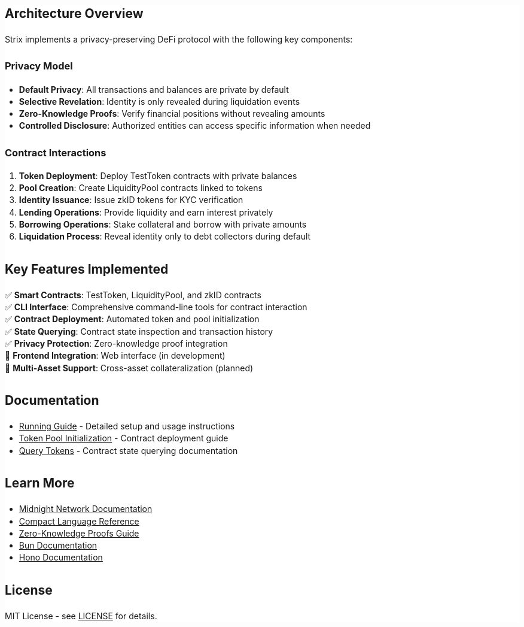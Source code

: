 ## Architecture Overview

Strix implements a privacy-preserving DeFi protocol with the following key components:

### Privacy Model
- **Default Privacy**: All transactions and balances are private by default
- **Selective Revelation**: Identity is only revealed during liquidation events
- **Zero-Knowledge Proofs**: Verify financial positions without revealing amounts
- **Controlled Disclosure**: Authorized entities can access specific information when needed

### Contract Interactions
1. **Token Deployment**: Deploy TestToken contracts with private balances
2. **Pool Creation**: Create LiquidityPool contracts linked to tokens
3. **Identity Issuance**: Issue zkID tokens for KYC verification
4. **Lending Operations**: Provide liquidity and earn interest privately
5. **Borrowing Operations**: Stake collateral and borrow with private amounts
6. **Liquidation Process**: Reveal identity only to debt collectors during default

## Key Features Implemented

✅ **Smart Contracts**: TestToken, LiquidityPool, and zkID contracts  
✅ **CLI Interface**: Comprehensive command-line tools for contract interaction  
✅ **Contract Deployment**: Automated token and pool initialization  
✅ **State Querying**: Contract state inspection and transaction history  
✅ **Privacy Protection**: Zero-knowledge proof integration  
🚧 **Frontend Integration**: Web interface (in development)  
🚧 **Multi-Asset Support**: Cross-asset collateralization (planned)  

## Documentation

- [Running Guide](./RUNNING.md) - Detailed setup and usage instructions
- [Token Pool Initialization](./cli/TOKEN_POOL_INITIALIZATION.md) - Contract deployment guide
- [Query Tokens](./cli/QUERY_TOKENS.md) - Contract state querying documentation

## Learn More

- [Midnight Network Documentation](https://docs.midnight.network)
- [Compact Language Reference](https://docs.midnight.network/compact)
- [Zero-Knowledge Proofs Guide](https://docs.midnight.network/zk-proofs)
- [Bun Documentation](https://bun.sh/docs)
- [Hono Documentation](https://hono.dev/docs)

## License

MIT License - see [LICENSE](./LICENSE) for details.
